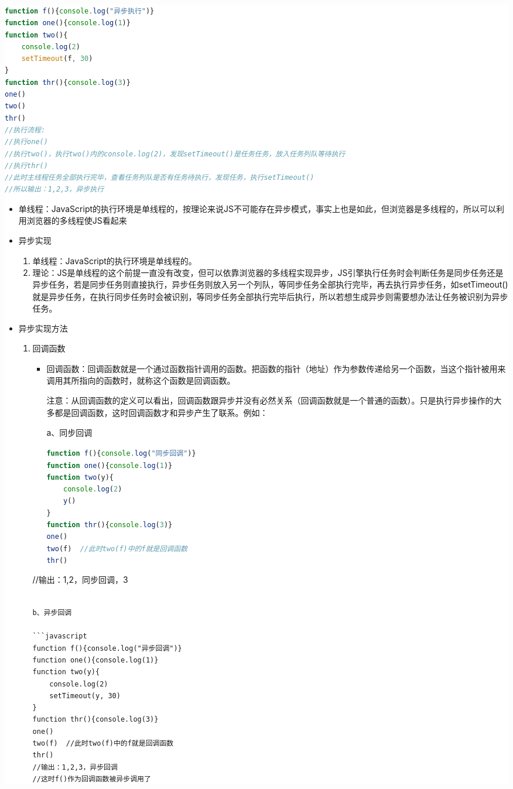   ```javascript
  function f(){console.log("异步执行")}
  function one(){console.log(1)}
  function two(){
      console.log(2)
      setTimeout(f, 30)
  }
  function thr(){console.log(3)}
  one()
  two()
  thr()
  //执行流程:
  //执行one()
  //执行two()，执行two()内的console.log(2)，发现setTimeout()是任务任务，放入任务列队等待执行
  //执行thr()
  //此时主线程任务全部执行完毕，查看任务列队是否有任务待执行，发现任务，执行setTimeout()
  //所以输出：1,2,3，异步执行
  ```

- 单线程：JavaScript的执行环境是单线程的，按理论来说JS不可能存在异步模式，事实上也是如此，但浏览器是多线程的，所以可以利用浏览器的多线程使JS看起来

- 异步实现

  1. 单线程：JavaScript的执行环境是单线程的。
  2. 理论：JS是单线程的这个前提一直没有改变，但可以依靠浏览器的多线程实现异步，JS引擎执行任务时会判断任务是同步任务还是异步任务，若是同步任务则直接执行，异步任务则放入另一个列队，等同步任务全部执行完毕，再去执行异步任务，如setTimeout()就是异步任务，在执行同步任务时会被识别，等同步任务全部执行完毕后执行，所以若想生成异步则需要想办法让任务被识别为异步任务。

- 异步实现方法

  1. 回调函数

     - 回调函数：回调函数就是一个通过函数指针调用的函数。把函数的指针（地址）作为参数传递给另一个函数，当这个指针被用来调用其所指向的函数时，就称这个函数是回调函数。

       注意：从回调函数的定义可以看出，回调函数跟异步并没有必然关系（回调函数就是一个普通的函数）。只是执行异步操作的大多都是回调函数，这时回调函数才和异步产生了联系。例如：

       a、同步回调
  
       ```javascript
       function f(){console.log("同步回调")}
       function one(){console.log(1)}
       function two(y){
           console.log(2)
           y()
       }
       function thr(){console.log(3)}
       one()
       two(f)  //此时two(f)中的f就是回调函数
       thr()
     //输出：1,2，同步回调，3
       ```

       b、异步回调
  
       ```javascript
       function f(){console.log("异步回调")}
       function one(){console.log(1)}
       function two(y){
           console.log(2)
           setTimeout(y, 30)
       }
       function thr(){console.log(3)}
       one()
       two(f)  //此时two(f)中的f就是回调函数
       thr()
       //输出：1,2,3，异步回调
     //这时f()作为回调函数被异步调用了
       ```
